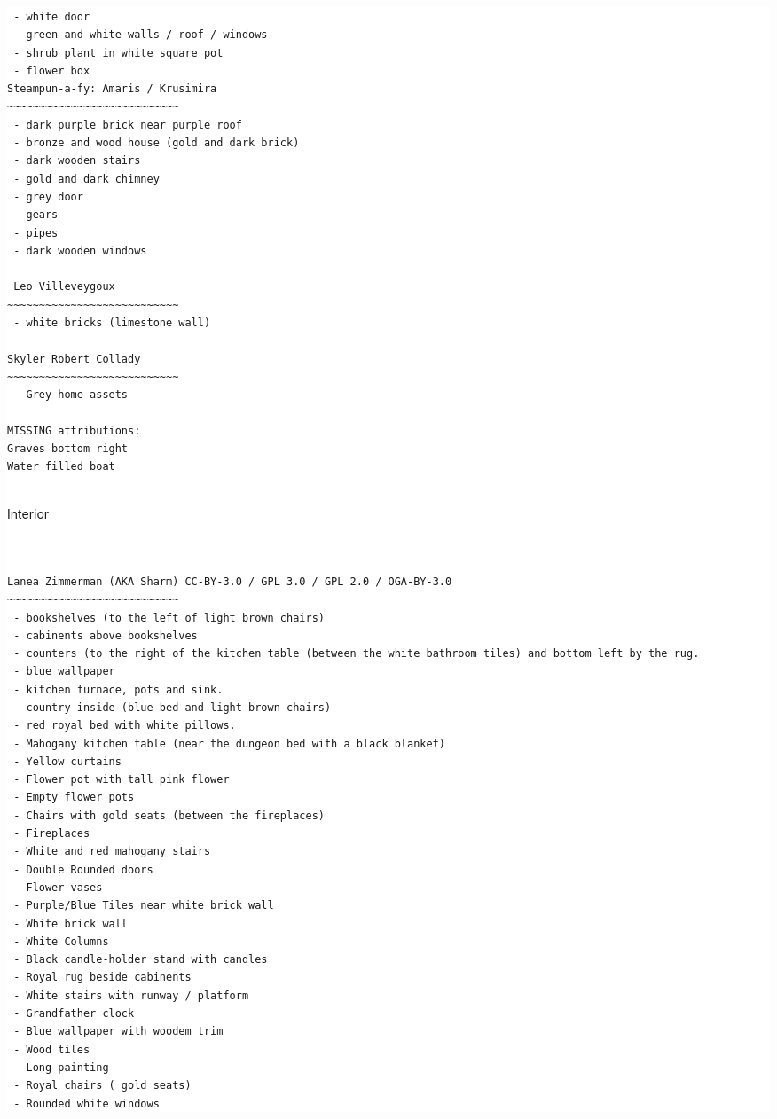~~~~~~~~~~~~~~~~~~~~~~~~~~~~~~~~~~~~~~~~~~~~~~~~~~~~~
 - white door
 - green and white walls / roof / windows
 - shrub plant in white square pot 
 - flower box 
Steampun-a-fy: Amaris / Krusimira
~~~~~~~~~~~~~~~~~~~~~~~~~~~
 - dark purple brick near purple roof
 - bronze and wood house (gold and dark brick)
 - dark wooden stairs
 - gold and dark chimney
 - grey door 
 - gears 
 - pipes
 - dark wooden windows

 Leo Villeveygoux 
~~~~~~~~~~~~~~~~~~~~~~~~~~~
 - white bricks (limestone wall)

Skyler Robert Collady
~~~~~~~~~~~~~~~~~~~~~~~~~~~
 - Grey home assets

MISSING attributions:
Graves bottom right
Water filled boat


~~~~~~~~~~~~~~~~~~~~~~~~~~~~~~~~~~~~~~~~~~~~~~~~~~~~~
Interior
~~~~~~~~~~~~~~~~~~~~~~~~~~~~~~~~~~~~~~~~~~~~~~~~~~~~~


Lanea Zimmerman (AKA Sharm) CC-BY-3.0 / GPL 3.0 / GPL 2.0 / OGA-BY-3.0
~~~~~~~~~~~~~~~~~~~~~~~~~~~
 - bookshelves (to the left of light brown chairs)
 - cabinents above bookshelves
 - counters (to the right of the kitchen table (between the white bathroom tiles) and bottom left by the rug.
 - blue wallpaper
 - kitchen furnace, pots and sink.
 - country inside (blue bed and light brown chairs)
 - red royal bed with white pillows. 
 - Mahogany kitchen table (near the dungeon bed with a black blanket)
 - Yellow curtains
 - Flower pot with tall pink flower
 - Empty flower pots
 - Chairs with gold seats (between the fireplaces)
 - Fireplaces
 - White and red mahogany stairs
 - Double Rounded doors
 - Flower vases
 - Purple/Blue Tiles near white brick wall
 - White brick wall
 - White Columns
 - Black candle-holder stand with candles
 - Royal rug beside cabinents
 - White stairs with runway / platform
 - Grandfather clock
 - Blue wallpaper with woodem trim 
 - Wood tiles
 - Long painting
 - Royal chairs ( gold seats)
 - Rounded white windows
~~~~~~~~~~~~~~~~~~~~~~~~~~~~~~~~~~~~~~~~~~~~~~~~~~~~~